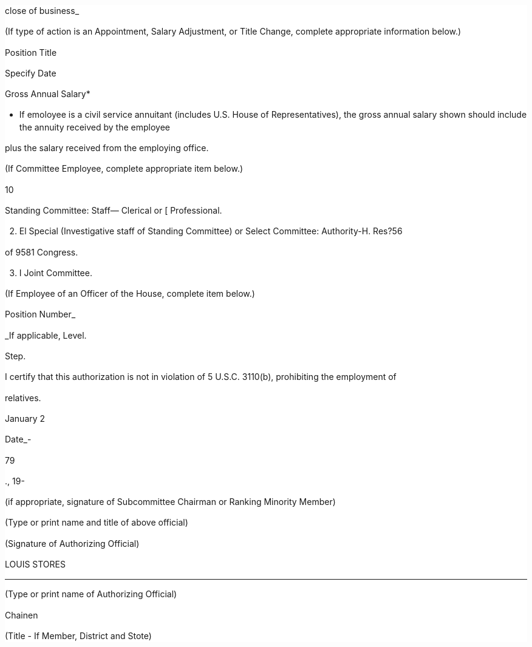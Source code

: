 close of business_

(If type of action is an Appointment, Salary Adjustment, or Title Change, complete appropriate information below.)

Position Title

Specify Date

Gross Annual Salary*

* If emoloyee is a civil service annuitant (includes U.S. House of Representatives), the gross annual salary shown should include the annuity received by the employee

plus the salary received from the employing office.

(If Committee Employee, complete appropriate item below.)

10

Standing Committee: Staff— Clerical or [ Professional.

2. El Special (Investigative staff of Standing Committee) or Select Committee: Authority-H. Res?56

of 9581 Congress.

3. I Joint Committee.

(If Employee of an Officer of the House, complete item below.)

Position Number_

_If applicable, Level.

Step.

I certify that this authorization is not in violation of 5 U.S.C. 3110(b), prohibiting the employment of

relatives.

January 2

Date_-

79

., 19-

(if appropriate, signature of Subcommittee Chairman or Ranking Minority Member)

(Type or print name and title of above official)

(Signature of Authorizing Official)

LOUIS STORES

---

(Type or print name of Authorizing Official)

Chainen

(Title - If Member, District and Stote)
